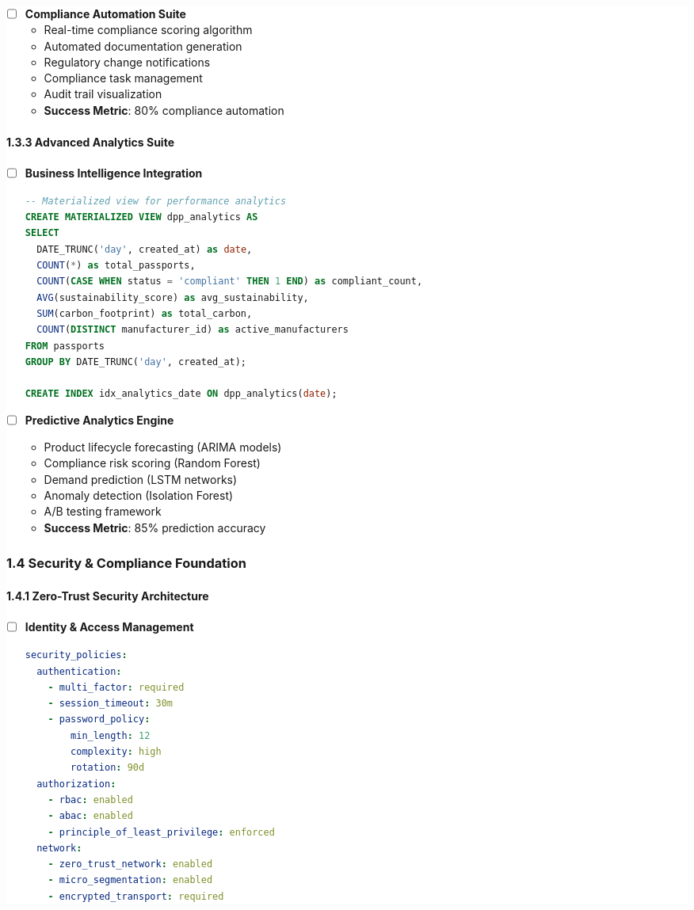 - [ ] **Compliance Automation Suite**
  - Real-time compliance scoring algorithm
  - Automated documentation generation
  - Regulatory change notifications
  - Compliance task management
  - Audit trail visualization
  - **Success Metric**: 80% compliance automation

#### 1.3.3 Advanced Analytics Suite
- [ ] **Business Intelligence Integration**
  ```sql
  -- Materialized view for performance analytics
  CREATE MATERIALIZED VIEW dpp_analytics AS
  SELECT 
    DATE_TRUNC('day', created_at) as date,
    COUNT(*) as total_passports,
    COUNT(CASE WHEN status = 'compliant' THEN 1 END) as compliant_count,
    AVG(sustainability_score) as avg_sustainability,
    SUM(carbon_footprint) as total_carbon,
    COUNT(DISTINCT manufacturer_id) as active_manufacturers
  FROM passports
  GROUP BY DATE_TRUNC('day', created_at);
  
  CREATE INDEX idx_analytics_date ON dpp_analytics(date);
  ```

- [ ] **Predictive Analytics Engine**
  - Product lifecycle forecasting (ARIMA models)
  - Compliance risk scoring (Random Forest)
  - Demand prediction (LSTM networks)
  - Anomaly detection (Isolation Forest)
  - A/B testing framework
  - **Success Metric**: 85% prediction accuracy

### 1.4 Security & Compliance Foundation

#### 1.4.1 Zero-Trust Security Architecture
- [ ] **Identity & Access Management**
  ```yaml
  security_policies:
    authentication:
      - multi_factor: required
      - session_timeout: 30m
      - password_policy:
          min_length: 12
          complexity: high
          rotation: 90d
    authorization:
      - rbac: enabled
      - abac: enabled
      - principle_of_least_privilege: enforced
    network:
      - zero_trust_network: enabled
      - micro_segmentation: enabled
      - encrypted_transport: required
  ```
